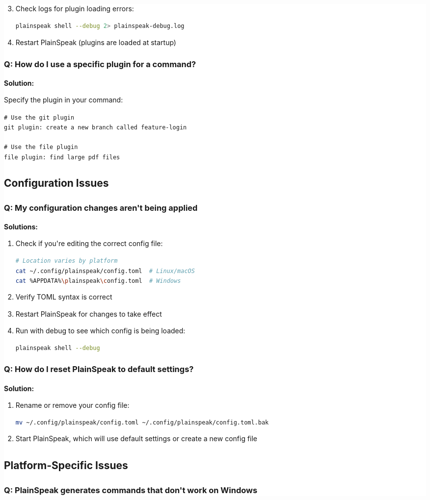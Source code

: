 3. Check logs for plugin loading errors:
   ```bash
   plainspeak shell --debug 2> plainspeak-debug.log
   ```

4. Restart PlainSpeak (plugins are loaded at startup)

### Q: How do I use a specific plugin for a command?

**Solution:**

Specify the plugin in your command:

```
# Use the git plugin
git plugin: create a new branch called feature-login

# Use the file plugin
file plugin: find large pdf files
```

## Configuration Issues

### Q: My configuration changes aren't being applied

**Solutions:**

1. Check if you're editing the correct config file:
   ```bash
   # Location varies by platform
   cat ~/.config/plainspeak/config.toml  # Linux/macOS
   cat %APPDATA%\plainspeak\config.toml  # Windows
   ```

2. Verify TOML syntax is correct

3. Restart PlainSpeak for changes to take effect

4. Run with debug to see which config is being loaded:
   ```bash
   plainspeak shell --debug
   ```

### Q: How do I reset PlainSpeak to default settings?

**Solution:**

1. Rename or remove your config file:
   ```bash
   mv ~/.config/plainspeak/config.toml ~/.config/plainspeak/config.toml.bak
   ```

2. Start PlainSpeak, which will use default settings or create a new config file

## Platform-Specific Issues

### Q: PlainSpeak generates commands that don't work on Windows

